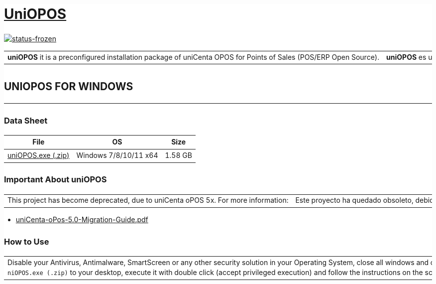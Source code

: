 # [UniOPOS](https://uniopos.com/)

[![status-frozen](https://img.shields.io/badge/status-frozen-blue.svg)](https://sourceforge.net/projects/unicentaopos/files/releases/)



<table width="100%">
  <tr>
    <td style="width: 50%; white-space: nowrap;">
     <b>uniOPOS</b> it is a preconfigured installation package of uniCenta OPOS for Points of Sales (POS/ERP Open Source).
    </td>
    <td style="width: 50%; white-space: nowrap;">
     <b>uniOPOS</b> es un paquete de instalación preconfigurado de uniCenta OPOS para Puntos de Ventas (POS/ERP Open Source).
    </td>
  </tr>
</table>

## UNIOPOS FOR WINDOWS

---

### Data Sheet

|File|OS|Size|
| :---: | :---: | :---: |
| [uniOPOS.exe (.zip)](https://mega.nz/file/vUUTXarT#w5UQlnc-KkzCIlqsBqmk6wjY6_r-zhAQEIxkYQO6Ov8) | Windows 7/8/10/11 x64 | 1.58 GB |

### Important About uniOPOS

<table width="100%">
  <tr>
    <td style="width: 50%; white-space: nowrap;">
     This project has become deprecated, due to uniCenta oPOS 5x. For more information:
    </td>
    <td style="width: 50%; white-space: nowrap;">
     Este proyecto ha quedado obsoleto, debido a uniCenta oPOS 5x. Para mayor información:
    </td>
  </tr>
</table>

- [uniCenta-oPos-5.0-Migration-Guide.pdf](https://raw.githubusercontent.com/maravento/vault/master/uniopos/resources/docs/uniCenta-oPos-5.0-Migration-Guide.pdf)

### How to Use

<table width="100%">
  <tr>
    <td style="width: 50%; white-space: nowrap;">
     Disable your Antivirus, Antimalware, SmartScreen or any other security solution in your Operating System, close all windows and check the date and time of your PC is correct. Unzip <code>uniOPOS.exe (.zip)</code> to your desktop, execute it with double click (accept privileged execution) and follow the instructions on the screen.
    </td>
    <td style="width: 50%; white-space: nowrap;">
     Desactive su Antivirus, Antimalware, SmartScreen o cualquier otra solución de seguridad en su Sistema Operativo, cierre todas las ventanas y verifique la fecha y hora de su PC sea la correcta. Descomprima <code>uniOPOS.exe (.zip)</code> en el escritorio, ejecutarlo con doble clic (acepte la ejecución con privilegios) y siga las instrucciones en pantalla.
    </td>
  </tr>
</table>